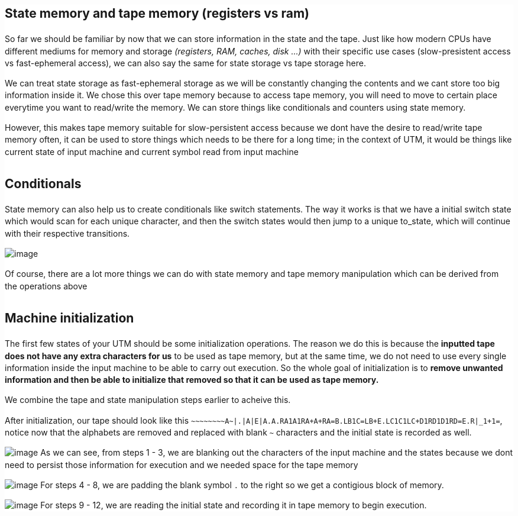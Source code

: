 ## State memory and tape memory (registers vs ram)
So far we should be familiar by now that we can store information in the state and the tape. Just like how modern CPUs have different mediums for memory and storage _(registers, RAM, caches, disk ...)_ with their specific use cases (slow-presistent access vs fast-ephemeral access), we can also say the same for state storage vs tape storage here.

We can treat state storage as fast-ephemeral storage as we will be constantly changing the contents and we cant store too big information inside it. We chose this over tape memory because to access tape memory, you will need to move to certain place everytime you want to read/write the memory. We can store things like conditionals and counters using state memory.

However, this makes tape memory suitable for slow-persistent access because we dont have the desire to read/write tape memory often, it can be used to store things which needs to be there for a long time; in the context of UTM, it would be things like current state of input machine and current symbol read from input machine

## Conditionals
State memory can also help us to create conditionals like switch statements. The way it works is that we have a initial switch state which would scan for each unique character, and then the switch states would then jump to a unique to_state, which will continue with their respective transitions.

![image](https://hackmd.io/_uploads/B1klpCRh6.png)

Of course, there are a lot more things we can do with state memory and tape memory manipulation which can be derived from the operations above

## Machine initialization
The first few states of your UTM should be some initialization operations. The reason we do this is because the **inputted tape does not have any extra characters for us** to be used as tape memory, but at the same time, we do not need to use every single information inside the input machine to be able to carry out execution. So the whole goal of initialization is to **remove unwanted information and then be able to initialize that removed so that it can be used as tape memory.**

We combine the tape and state manipulation steps earlier to acheive this.

After initialization, our tape should look like this
`~~~~~~~~A~|.|A|E|A.A.RA1A1RA+A+RA=B.LB1C=LB+E.LC1C1LC+D1RD1D1RD=E.R|_1+1=`, notice now that the alphabets are removed and replaced with blank `~` characters and the initial state is recorded as well.

![image](https://hackmd.io/_uploads/rykNkze6a.png)
As we can see, from steps 1 - 3, we are blanking out the characters of the input machine and the states because we dont need to persist those information for execution and we needed space for the tape memory

![image](https://hackmd.io/_uploads/rk3_yflTa.png)
For steps 4 - 8, we are padding the blank symbol `.` to the right so we get a contigious block of memory.

![image](https://hackmd.io/_uploads/r1RokMlTT.png)
For steps 9 - 12, we are reading the initial state and recording it in tape memory to begin execution.
